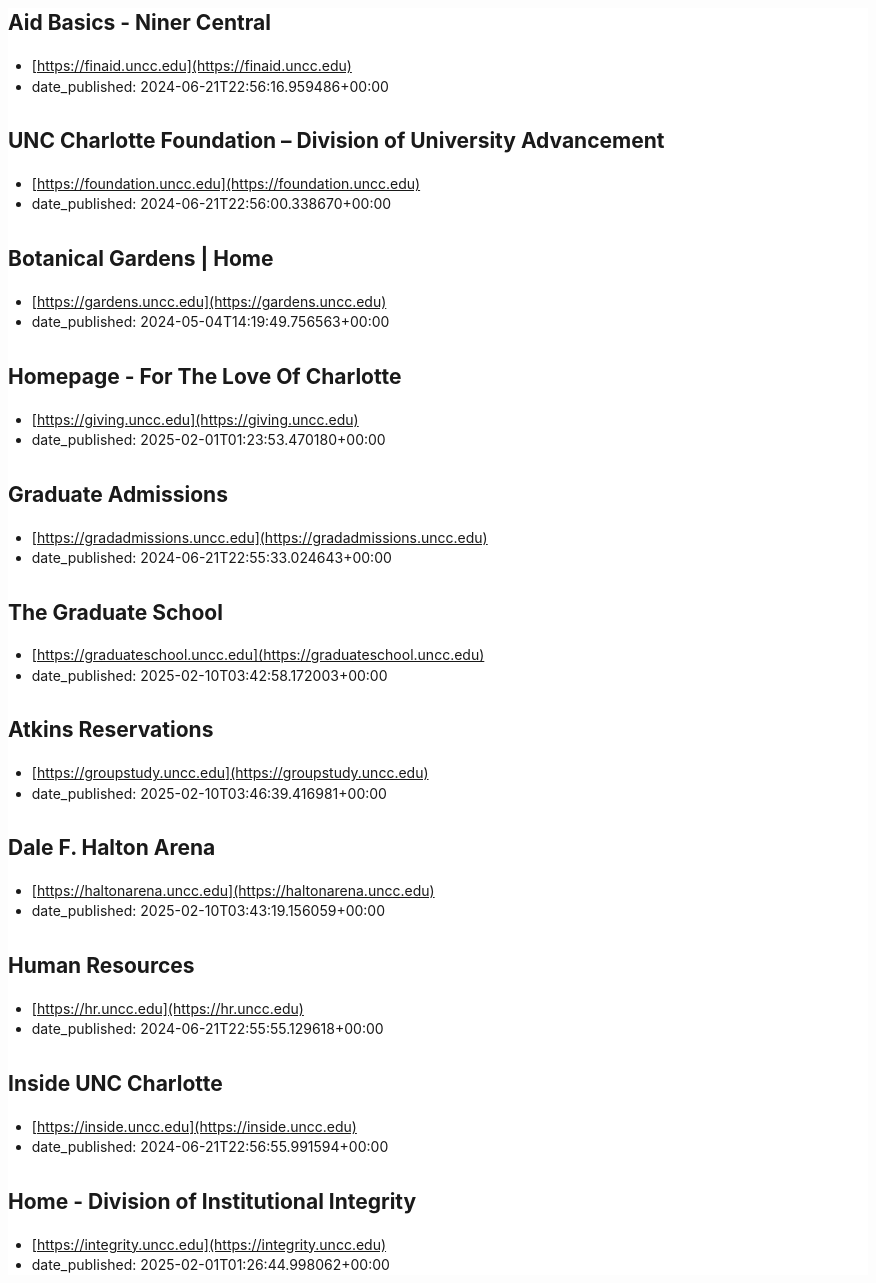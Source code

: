  ## Aid Basics - Niner Central
 - [https://finaid.uncc.edu](https://finaid.uncc.edu)
 - date_published: 2024-06-21T22:56:16.959486+00:00

 ## UNC Charlotte Foundation – Division of University Advancement
 - [https://foundation.uncc.edu](https://foundation.uncc.edu)
 - date_published: 2024-06-21T22:56:00.338670+00:00

 ## Botanical Gardens | Home
 - [https://gardens.uncc.edu](https://gardens.uncc.edu)
 - date_published: 2024-05-04T14:19:49.756563+00:00

 ## Homepage - For The Love Of Charlotte
 - [https://giving.uncc.edu](https://giving.uncc.edu)
 - date_published: 2025-02-01T01:23:53.470180+00:00

 ## Graduate Admissions
 - [https://gradadmissions.uncc.edu](https://gradadmissions.uncc.edu)
 - date_published: 2024-06-21T22:55:33.024643+00:00

 ## The Graduate School
 - [https://graduateschool.uncc.edu](https://graduateschool.uncc.edu)
 - date_published: 2025-02-10T03:42:58.172003+00:00

 ## Atkins Reservations
 - [https://groupstudy.uncc.edu](https://groupstudy.uncc.edu)
 - date_published: 2025-02-10T03:46:39.416981+00:00

 ## Dale F. Halton Arena
 - [https://haltonarena.uncc.edu](https://haltonarena.uncc.edu)
 - date_published: 2025-02-10T03:43:19.156059+00:00

 ## Human Resources
 - [https://hr.uncc.edu](https://hr.uncc.edu)
 - date_published: 2024-06-21T22:55:55.129618+00:00

 ## Inside UNC Charlotte
 - [https://inside.uncc.edu](https://inside.uncc.edu)
 - date_published: 2024-06-21T22:56:55.991594+00:00

 ## Home - Division of Institutional Integrity
 - [https://integrity.uncc.edu](https://integrity.uncc.edu)
 - date_published: 2025-02-01T01:26:44.998062+00:00
